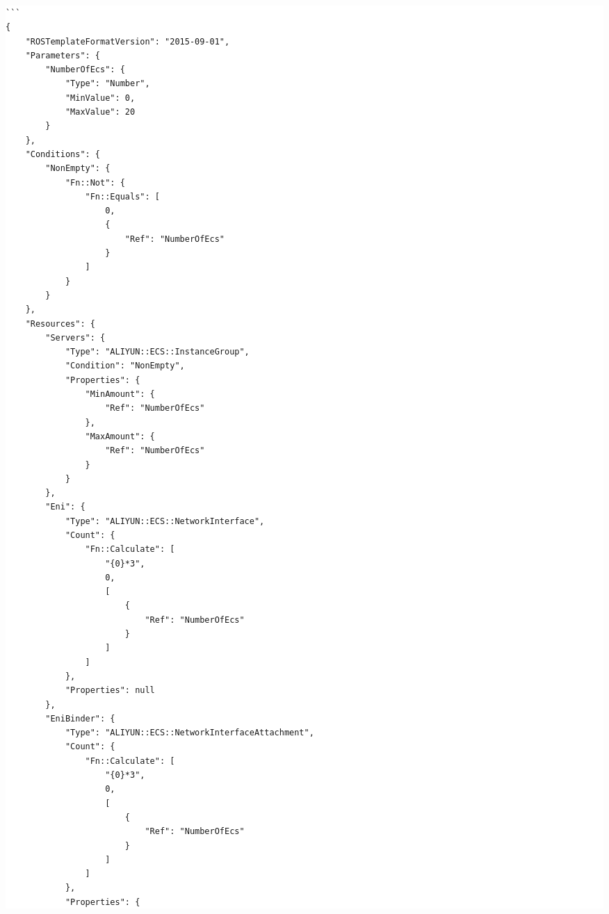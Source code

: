     ```
    {
        "ROSTemplateFormatVersion": "2015-09-01",
        "Parameters": {
            "NumberOfEcs": {
                "Type": "Number",
                "MinValue": 0,
                "MaxValue": 20
            }
        },
        "Conditions": {
            "NonEmpty": {
                "Fn::Not": {
                    "Fn::Equals": [
                        0,
                        {
                            "Ref": "NumberOfEcs"
                        }
                    ]
                }
            }
        },
        "Resources": {
            "Servers": {
                "Type": "ALIYUN::ECS::InstanceGroup",
                "Condition": "NonEmpty",
                "Properties": {
                    "MinAmount": {
                        "Ref": "NumberOfEcs"
                    },
                    "MaxAmount": {
                        "Ref": "NumberOfEcs"
                    }
                }
            },
            "Eni": {
                "Type": "ALIYUN::ECS::NetworkInterface",
                "Count": {
                    "Fn::Calculate": [
                        "{0}*3",
                        0,
                        [
                            {
                                "Ref": "NumberOfEcs"
                            }
                        ]
                    ]
                },
                "Properties": null
            },
            "EniBinder": {
                "Type": "ALIYUN::ECS::NetworkInterfaceAttachment",
                "Count": {
                    "Fn::Calculate": [
                        "{0}*3",
                        0,
                        [
                            {
                                "Ref": "NumberOfEcs"
                            }
                        ]
                    ]
                },
                "Properties": {